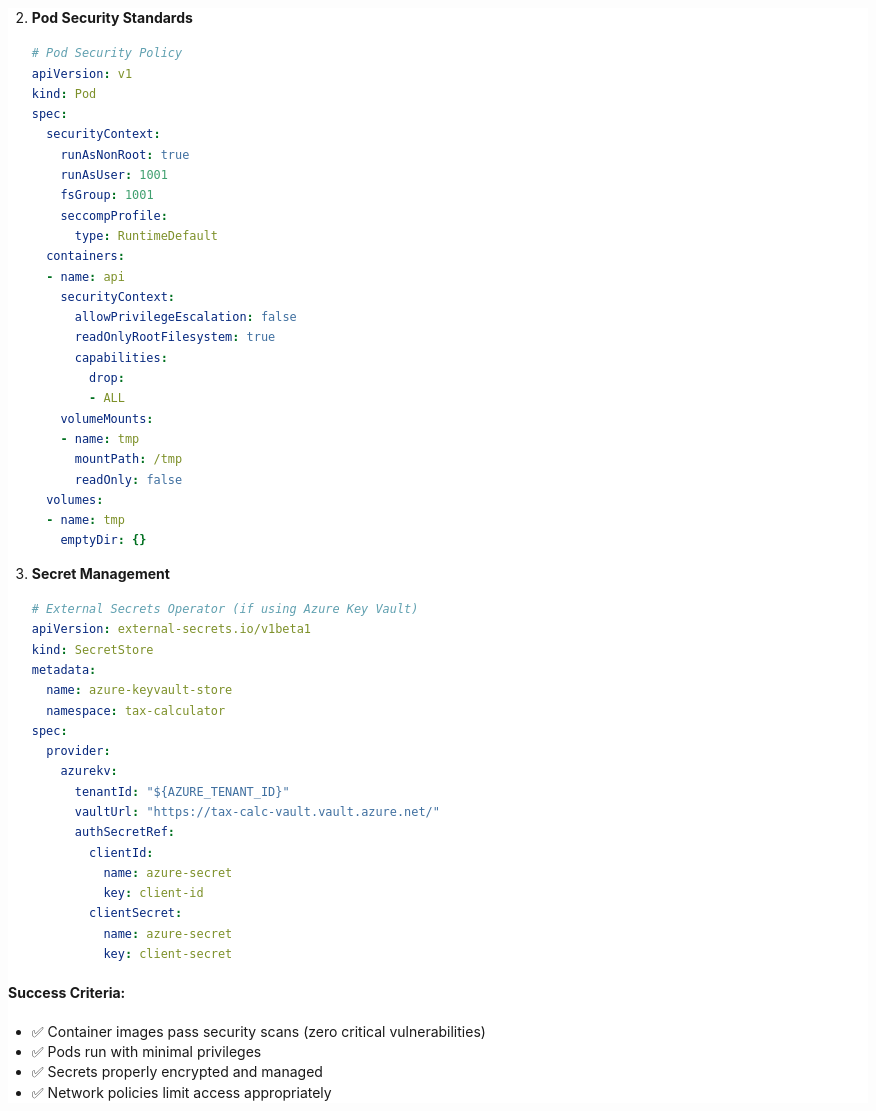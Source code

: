 2. **Pod Security Standards**
   ```yaml
   # Pod Security Policy
   apiVersion: v1
   kind: Pod
   spec:
     securityContext:
       runAsNonRoot: true
       runAsUser: 1001
       fsGroup: 1001
       seccompProfile:
         type: RuntimeDefault
     containers:
     - name: api
       securityContext:
         allowPrivilegeEscalation: false
         readOnlyRootFilesystem: true
         capabilities:
           drop:
           - ALL
       volumeMounts:
       - name: tmp
         mountPath: /tmp
         readOnly: false
     volumes:
     - name: tmp
       emptyDir: {}
   ```

3. **Secret Management**
   ```yaml
   # External Secrets Operator (if using Azure Key Vault)
   apiVersion: external-secrets.io/v1beta1
   kind: SecretStore
   metadata:
     name: azure-keyvault-store
     namespace: tax-calculator
   spec:
     provider:
       azurekv:
         tenantId: "${AZURE_TENANT_ID}"
         vaultUrl: "https://tax-calc-vault.vault.azure.net/"
         authSecretRef:
           clientId:
             name: azure-secret
             key: client-id
           clientSecret:
             name: azure-secret
             key: client-secret
   ```

#### Success Criteria:
- ✅ Container images pass security scans (zero critical vulnerabilities)
- ✅ Pods run with minimal privileges
- ✅ Secrets properly encrypted and managed
- ✅ Network policies limit access appropriately
